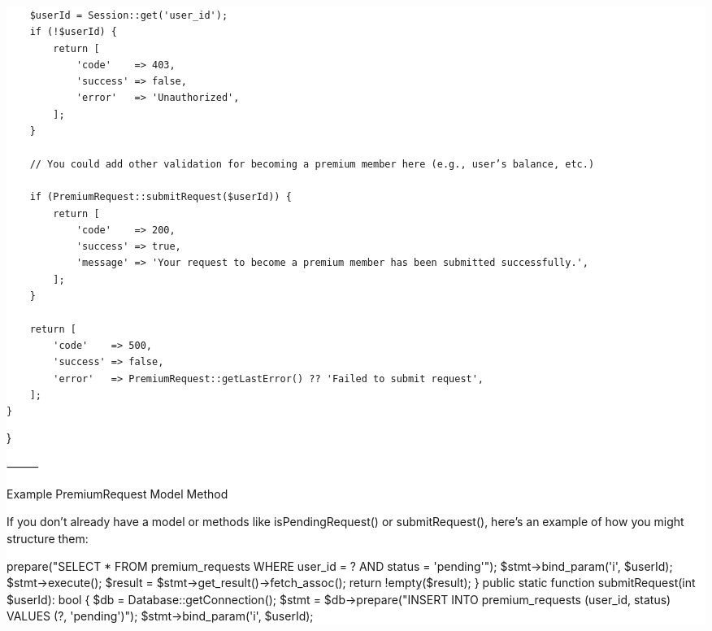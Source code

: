         $userId = Session::get('user_id');
        if (!$userId) {
            return [
                'code'    => 403,
                'success' => false,
                'error'   => 'Unauthorized',
            ];
        }

        // You could add other validation for becoming a premium member here (e.g., user’s balance, etc.)

        if (PremiumRequest::submitRequest($userId)) {
            return [
                'code'    => 200,
                'success' => true,
                'message' => 'Your request to become a premium member has been submitted successfully.',
            ];
        }

        return [
            'code'    => 500,
            'success' => false,
            'error'   => PremiumRequest::getLastError() ?? 'Failed to submit request',
        ];
    }
}



⸻

Example PremiumRequest Model Method

If you don’t already have a model or methods like isPendingRequest() or submitRequest(), here’s an example of how you might structure them:

<?php

namespace App\Models;

use App\Database;

class PremiumRequest
{
    public static function isPendingRequest(int $userId): bool
    {
        $db = Database::getConnection();
        $stmt = $db->prepare("SELECT * FROM premium_requests WHERE user_id = ? AND status = 'pending'");
        $stmt->bind_param('i', $userId);
        $stmt->execute();

        $result = $stmt->get_result()->fetch_assoc();
        return !empty($result);
    }

    public static function submitRequest(int $userId): bool
    {
        $db = Database::getConnection();
        $stmt = $db->prepare("INSERT INTO premium_requests (user_id, status) VALUES (?, 'pending')");
        $stmt->bind_param('i', $userId);
